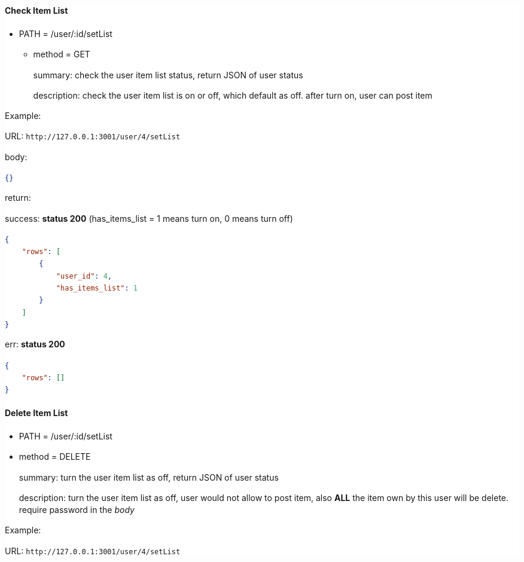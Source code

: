 

#### Check Item List

- PATH = /user/:id/setList


  - method = GET

    summary: check the user item list status, return JSON of user status

    description: check the user item list is on or off, which default as off. after turn on, user can post item

Example:

URL: `http://127.0.0.1:3001/user/4/setList`

body:

```json
{}
```

return:

success: **status 200** (has_items_list = 1 means turn on, 0 means turn off)

```json
{
    "rows": [
        {
            "user_id": 4,
            "has_items_list": 1
        }
    ]
}
```

err: **status 200**

```json
{
    "rows": []
}
```



#### Delete Item List

- PATH = /user/:id/setList

- method = DELETE

  summary: turn the user item list as off, return JSON of user status

  description: turn the user item list as off, user would not allow to post item, also **ALL** the item own by this user will be delete. require password in the *body*

Example:

URL: `http://127.0.0.1:3001/user/4/setList`
